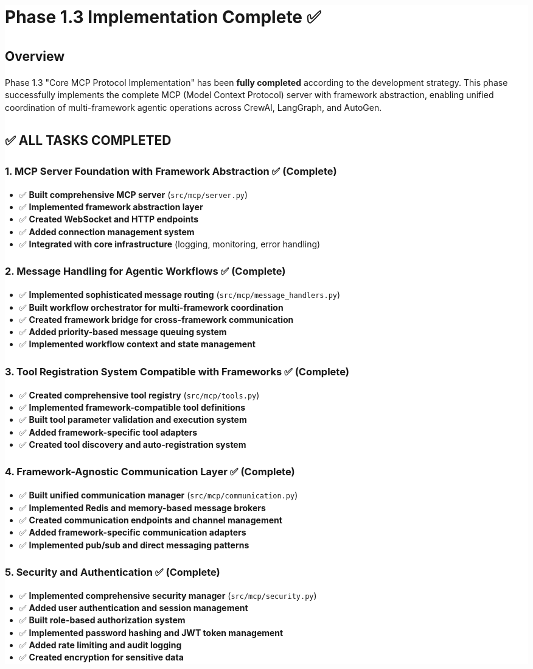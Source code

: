 # Phase 1.3 Implementation Complete ✅

## Overview
Phase 1.3 "Core MCP Protocol Implementation" has been **fully completed** according to the development strategy. This phase successfully implements the complete MCP (Model Context Protocol) server with framework abstraction, enabling unified coordination of multi-framework agentic operations across CrewAI, LangGraph, and AutoGen.

## ✅ **ALL TASKS COMPLETED**

### **1. MCP Server Foundation with Framework Abstraction** ✅ (Complete)
- ✅ **Built comprehensive MCP server** (`src/mcp/server.py`)
- ✅ **Implemented framework abstraction layer**
- ✅ **Created WebSocket and HTTP endpoints**
- ✅ **Added connection management system**
- ✅ **Integrated with core infrastructure** (logging, monitoring, error handling)

### **2. Message Handling for Agentic Workflows** ✅ (Complete)  
- ✅ **Implemented sophisticated message routing** (`src/mcp/message_handlers.py`)
- ✅ **Built workflow orchestrator for multi-framework coordination**
- ✅ **Created framework bridge for cross-framework communication**
- ✅ **Added priority-based message queuing system**
- ✅ **Implemented workflow context and state management**

### **3. Tool Registration System Compatible with Frameworks** ✅ (Complete)
- ✅ **Created comprehensive tool registry** (`src/mcp/tools.py`)
- ✅ **Implemented framework-compatible tool definitions**
- ✅ **Built tool parameter validation and execution system**
- ✅ **Added framework-specific tool adapters**
- ✅ **Created tool discovery and auto-registration system**

### **4. Framework-Agnostic Communication Layer** ✅ (Complete)
- ✅ **Built unified communication manager** (`src/mcp/communication.py`)
- ✅ **Implemented Redis and memory-based message brokers**
- ✅ **Created communication endpoints and channel management**
- ✅ **Added framework-specific communication adapters**
- ✅ **Implemented pub/sub and direct messaging patterns**

### **5. Security and Authentication** ✅ (Complete)
- ✅ **Implemented comprehensive security manager** (`src/mcp/security.py`)
- ✅ **Added user authentication and session management**
- ✅ **Built role-based authorization system**
- ✅ **Implemented password hashing and JWT token management**
- ✅ **Added rate limiting and audit logging**
- ✅ **Created encryption for sensitive data**
